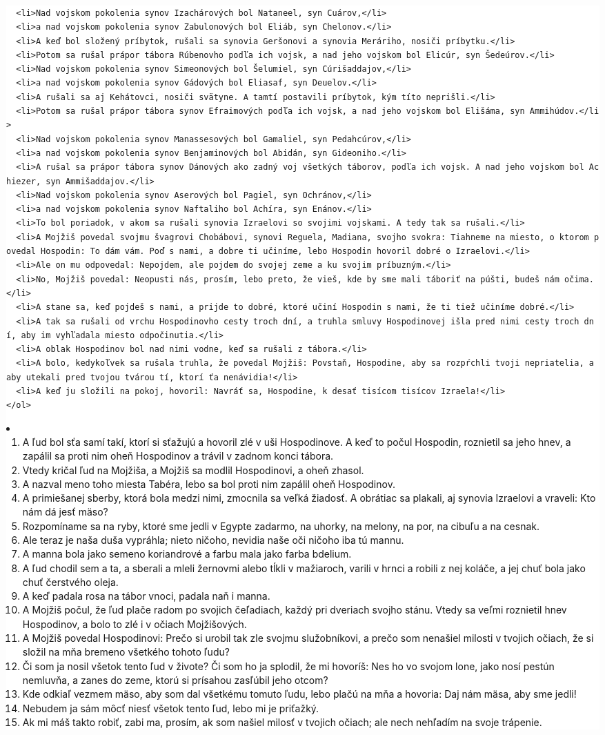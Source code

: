       <li>Nad vojskom pokolenia synov Izachárových bol Nataneel, syn Cuárov,</li>
      <li>a nad vojskom pokolenia synov Zabulonových bol Eliáb, syn Chelonov.</li>
      <li>A keď bol složený príbytok, rušali sa synovia Geršonovi a synovia Meráriho, nosiči príbytku.</li>
      <li>Potom sa rušal prápor tábora Rúbenovho podľa ich vojsk, a nad jeho vojskom bol Elicúr, syn Šedeúrov.</li>
      <li>Nad vojskom pokolenia synov Simeonových bol Šelumiel, syn Cúrišaddajov,</li>
      <li>a nad vojskom pokolenia synov Gádových bol Eliasaf, syn Deuelov.</li>
      <li>A rušali sa aj Kehátovci, nosiči svätyne. A tamtí postavili príbytok, kým títo neprišli.</li>
      <li>Potom sa rušal prápor tábora synov Efraimových podľa ich vojsk, a nad jeho vojskom bol Elišáma, syn Ammihúdov.</li>
      <li>Nad vojskom pokolenia synov Manassesových bol Gamaliel, syn Pedahcúrov,</li>
      <li>a nad vojskom pokolenia synov Benjaminových bol Abidán, syn Gideoniho.</li>
      <li>A rušal sa prápor tábora synov Dánových ako zadný voj všetkých táborov, podľa ich vojsk. A nad jeho vojskom bol Achiezer, syn Ammišaddajov.</li>
      <li>Nad vojskom pokolenia synov Aserových bol Pagiel, syn Ochránov,</li>
      <li>a nad vojskom pokolenia synov Naftaliho bol Achíra, syn Enánov.</li>
      <li>To bol poriadok, v akom sa rušali synovia Izraelovi so svojimi vojskami. A tedy tak sa rušali.</li>
      <li>A Mojžiš povedal svojmu švagrovi Chobábovi, synovi Reguela, Madiana, svojho svokra: Tiahneme na miesto, o ktorom povedal Hospodin: To dám vám. Poď s nami, a dobre ti učiníme, lebo Hospodin hovoril dobré o Izraelovi.</li>
      <li>Ale on mu odpovedal: Nepojdem, ale pojdem do svojej zeme a ku svojim príbuzným.</li>
      <li>No, Mojžiš povedal: Neopusti nás, prosím, lebo preto, že vieš, kde by sme mali táboriť na púšti, budeš nám očima.</li>
      <li>A stane sa, keď pojdeš s nami, a prijde to dobré, ktoré učiní Hospodin s nami, že ti tiež učiníme dobré.</li>
      <li>A tak sa rušali od vrchu Hospodinovho cesty troch dní, a truhla smluvy Hospodinovej išla pred nimi cesty troch dní, aby im vyhľadala miesto odpočinutia.</li>
      <li>A oblak Hospodinov bol nad nimi vodne, keď sa rušali z tábora.</li>
      <li>A bolo, kedykoľvek sa rušala truhla, že povedal Mojžiš: Povstaň, Hospodine, aby sa rozpŕchli tvoji nepriatelia, a aby utekali pred tvojou tvárou tí, ktorí ťa nenávidia!</li>
      <li>A keď ju složili na pokoj, hovoril: Navráť sa, Hospodine, k desať tisícom tisícov Izraela!</li>
    </ol>
  </li>
  <li>
    <ol>
      <li>A ľud bol sťa samí takí, ktorí si sťažujú a hovoril zlé v uši Hospodinove. A keď to počul Hospodin, roznietil sa jeho hnev, a zapálil sa proti nim oheň Hospodinov a trávil v zadnom konci tábora.</li>
      <li>Vtedy kričal ľud na Mojžiša, a Mojžiš sa modlil Hospodinovi, a oheň zhasol.</li>
      <li>A nazval meno toho miesta Tabéra, lebo sa bol proti nim zapálil oheň Hospodinov.</li>
      <li>A primiešanej sberby, ktorá bola medzi nimi, zmocnila sa veľká žiadosť. A obrátiac sa plakali, aj synovia Izraelovi a vraveli: Kto nám dá jesť mäso?</li>
      <li>Rozpomíname sa na ryby, ktoré sme jedli v Egypte zadarmo, na uhorky, na melony, na por, na cibuľu a na cesnak.</li>
      <li>Ale teraz je naša duša vypráhla; nieto ničoho, nevidia naše oči ničoho iba tú mannu.</li>
      <li>A manna bola jako semeno koriandrové a farbu mala jako farba bdelium.</li>
      <li>A ľud chodil sem a ta, a sberali a mleli žernovmi alebo tĺkli v mažiaroch, varili v hrnci a robili z nej koláče, a jej chuť bola jako chuť čerstvého oleja.</li>
      <li>A keď padala rosa na tábor vnoci, padala naň i manna.</li>
      <li>A Mojžiš počul, že ľud plače radom po svojich čeľadiach, každý pri dveriach svojho stánu. Vtedy sa veľmi roznietil hnev Hospodinov, a bolo to zlé i v očiach Mojžišových.</li>
      <li>A Mojžiš povedal Hospodinovi: Prečo si urobil tak zle svojmu služobníkovi, a prečo som nenašiel milosti v tvojich očiach, že si složil na mňa bremeno všetkého tohoto ľudu?</li>
      <li>Či som ja nosil všetok tento ľud v živote? Či som ho ja splodil, že mi hovoríš: Nes ho vo svojom lone, jako nosí pestún nemluvňa, a zanes do zeme, ktorú si prísahou zasľúbil jeho otcom?</li>
      <li>Kde odkiaľ vezmem mäso, aby som dal všetkému tomuto ľudu, lebo plačú na mňa a hovoria: Daj nám mäsa, aby sme jedli!</li>
      <li>Nebudem ja sám môcť niesť všetok tento ľud, lebo mi je priťažký.</li>
      <li>Ak mi máš takto robiť, zabi ma, prosím, ak som našiel milosť v tvojich očiach; ale nech nehľadím na svoje trápenie.</li>